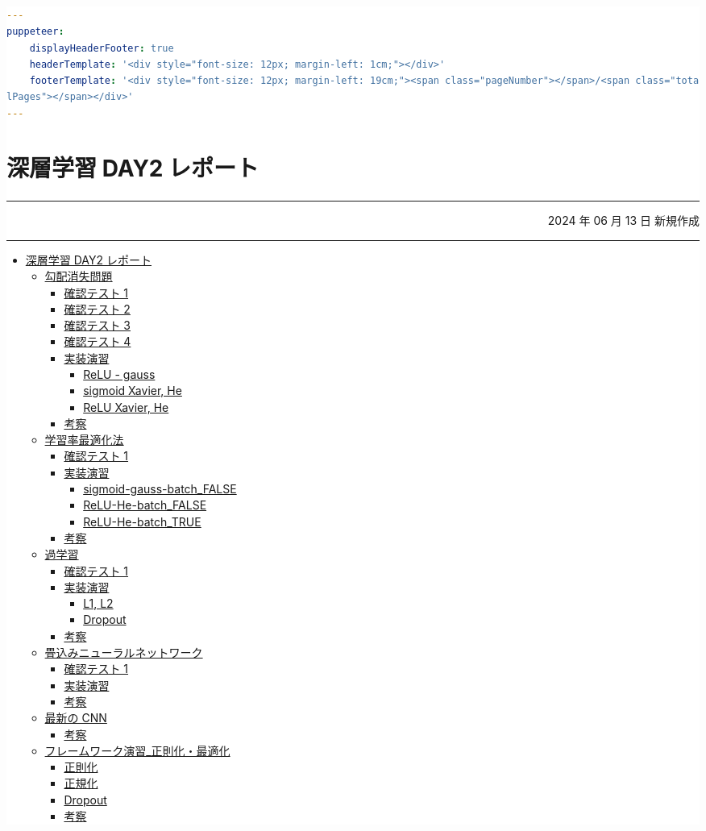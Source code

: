 ```yaml
---
puppeteer:
    displayHeaderFooter: true
    headerTemplate: '<div style="font-size: 12px; margin-left: 1cm;"></div>'
    footerTemplate: '<div style="font-size: 12px; margin-left: 19cm;"><span class="pageNumber"></span>/<span class="totalPages"></span></div>'
---
```


# 深層学習 DAY2 レポート

---

<div style="text-align: right;">

2024 年 06 月 13 日 新規作成

</div>

---



- [深層学習 DAY2 レポート](#深層学習-day2-レポート)
    - [勾配消失問題](#勾配消失問題)
      - [確認テスト 1](#確認テスト-1)
      - [確認テスト 2](#確認テスト-2)
      - [確認テスト 3](#確認テスト-3)
      - [確認テスト 4](#確認テスト-4)
      - [実装演習](#実装演習)
        - [ReLU - gauss](#relu---gauss)
        - [sigmoid Xavier, He](#sigmoid-xavier-he)
        - [ReLU Xavier, He](#relu-xavier-he)
      - [考察](#考察)
    - [学習率最適化法](#学習率最適化法)
      - [確認テスト 1](#確認テスト-1-1)
      - [実装演習](#実装演習-1)
        - [sigmoid-gauss-batch\_FALSE](#sigmoid-gauss-batch_false)
        - [ReLU-He-batch\_FALSE](#relu-he-batch_false)
        - [ReLU-He-batch\_TRUE](#relu-he-batch_true)
      - [考察](#考察-1)
    - [過学習](#過学習)
      - [確認テスト 1](#確認テスト-1-2)
      - [実装演習](#実装演習-2)
        - [L1, L2](#l1-l2)
        - [Dropout](#dropout)
      - [考察](#考察-2)
    - [畳込みニューラルネットワーク](#畳込みニューラルネットワーク)
      - [確認テスト 1](#確認テスト-1-3)
      - [実装演習](#実装演習-3)
      - [考察](#考察-3)
    - [最新の CNN](#最新の-cnn)
      - [考察](#考察-4)
    - [フレームワーク演習\_正則化・最適化](#フレームワーク演習_正則化最適化)
      - [正則化](#正則化)
      - [正規化](#正規化)
      - [Dropout](#dropout-1)
      - [考察](#考察-5)
